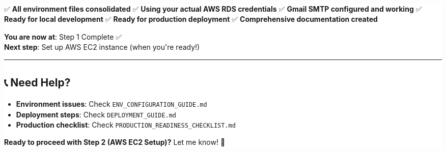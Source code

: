 ✅ **All environment files consolidated**
✅ **Using your actual AWS RDS credentials**
✅ **Gmail SMTP configured and working**
✅ **Ready for local development**
✅ **Ready for production deployment**
✅ **Comprehensive documentation created**

**You are now at**: Step 1 Complete ✅  
**Next step**: Set up AWS EC2 instance (when you're ready!)

---

## 📞 Need Help?

- **Environment issues**: Check `ENV_CONFIGURATION_GUIDE.md`
- **Deployment steps**: Check `DEPLOYMENT_GUIDE.md`
- **Production checklist**: Check `PRODUCTION_READINESS_CHECKLIST.md`

**Ready to proceed with Step 2 (AWS EC2 Setup)?** Let me know! 🚀

